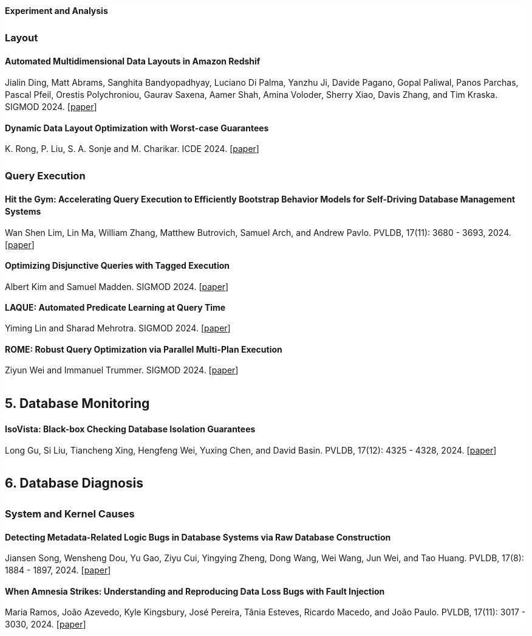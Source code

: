 #### Experiment and Analysis



### Layout

**Automated Multidimensional Data Layouts in Amazon Redshif**

Jialin Ding, Matt Abrams, Sanghita Bandyopadhyay, Luciano Di Palma, Yanzhu Ji, Davide Pagano, Gopal Paliwal, Panos Parchas, Pascal Pfeil, Orestis Polychroniou, Gaurav Saxena, Aamer Shah, Amina Voloder, Sherry Xiao, Davis Zhang, and Tim Kraska. SIGMOD 2024. [[paper](https://dl.acm.org/doi/10.1145/3626246.3653379)]

**Dynamic Data Layout Optimization with Worst-case Guarantees**

K. Rong, P. Liu, S. A. Sonje and M. Charikar. ICDE 2024. [[paper](https://ieeexplore.ieee.org/document/10597977)]

### Query Execution

**Hit the Gym: Accelerating Query Execution to Efficiently Bootstrap Behavior Models for Self-Driving Database Management Systems**

Wan Shen Lim, Lin Ma, William Zhang, Matthew Butrovich, Samuel Arch, and Andrew Pavlo. PVLDB, 17(11): 3680 - 3693, 2024. [[paper](https://www.vldb.org/pvldb/vol17/p3680-lim.pdf)]

**Optimizing Disjunctive Queries with Tagged Execution**

Albert Kim and Samuel Madden. SIGMOD 2024. [[paper](https://dl.acm.org/doi/10.1145/3654961)]

**LAQUE: Automated Predicate Learning at Query Time**

Yiming Lin and Sharad Mehrotra. SIGMOD 2024. [[paper](https://dl.acm.org/doi/10.1145/3639301)]

**ROME: Robust Query Optimization via Parallel Multi-Plan Execution**

Ziyun Wei and Immanuel Trummer. SIGMOD 2024. [[paper](https://dl.acm.org/doi/10.1145/3654973)]

## 5. Database Monitoring

**IsoVista: Black-box Checking Database Isolation Guarantees**

Long Gu, Si Liu, Tiancheng Xing, Hengfeng Wei, Yuxing Chen, and David Basin. PVLDB, 17(12): 4325 - 4328, 2024. [[paper](https://www.vldb.org/pvldb/vol17/p4325-liu.pdf)]

## 6. Database Diagnosis

### System and Kernel Causes

**Detecting Metadata-Related Logic Bugs in Database Systems via Raw Database Construction**

Jiansen Song, Wensheng Dou, Yu Gao, Ziyu Cui, Yingying Zheng, Dong Wang, Wei Wang, Jun Wei, and Tao Huang. PVLDB, 17(8): 1884 - 1897, 2024. [[paper](https://dl.acm.org/doi/10.14778/3659437.3659445)]

**When Amnesia Strikes: Understanding and Reproducing Data Loss Bugs with Fault Injection**

Maria Ramos, João Azevedo, Kyle Kingsbury, José Pereira, Tânia Esteves, Ricardo Macedo, and João Paulo. PVLDB, 17(11): 3017 - 3030, 2024. [[paper](https://www.vldb.org/pvldb/vol17/p3017-ramos.pdf)]
